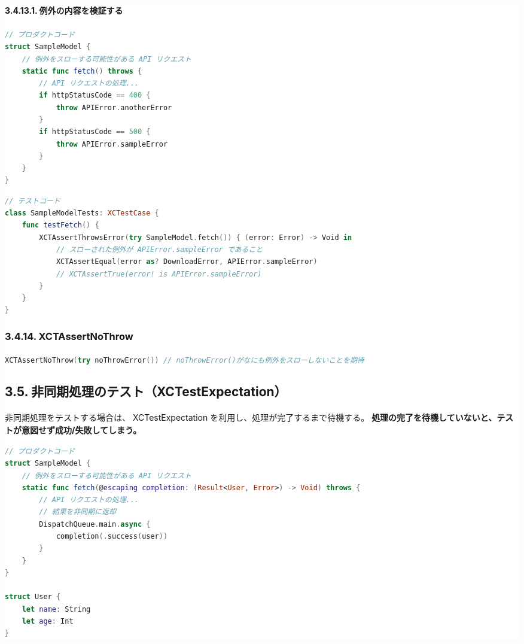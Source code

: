#### 3.4.13.1. 例外の内容を検証する

```swift
// プロダクトコード
struct SampleModel {
    // 例外をスローする可能性がある API リクエスト
    static func fetch() throws {
        // API リクエストの処理...
        if httpStatusCode == 400 {
            throw APIError.anotherError
        }
        if httpStatusCode == 500 {
            throw APIError.sampleError
        }
    }
}
```

```swift
// テストコード
class SampleModelTests: XCTestCase {
    func testFetch() {
        XCTAssertThrowsError(try SampleModel.fetch()) { (error: Error) -> Void in
            // スローされた例外が APIError.sampleError であること
            XCTAssertEqual(error as? DownloadError, APIError.sampleError)
            // XCTAssertTrue(error! is APIError.sampleError)
        }
    }
}
```

### 3.4.14. XCTAssertNoThrow

```swift
XCTAssertNoThrow(try noThrowError()) // noThrowError()がなにも例外をスローしないことを期待
```

## 3.5. 非同期処理のテスト（XCTestExpectation）

非同期処理をテストする場合は、 XCTestExpectation を利用し、処理が完了するまで待機する。
**処理の完了を待機していないと、テストが意図せず成功/失敗してしまう。**

```swift
// プロダクトコード
struct SampleModel {
    // 例外をスローする可能性がある API リクエスト
    static func fetch(@escaping completion: (Result<User, Error>) -> Void) throws {
        // API リクエストの処理...
        // 結果を非同期に返却
        DispatchQueue.main.async {
            completion(.success(user))
        }
    }
}

struct User {
    let name: String
    let age: Int
}
```
